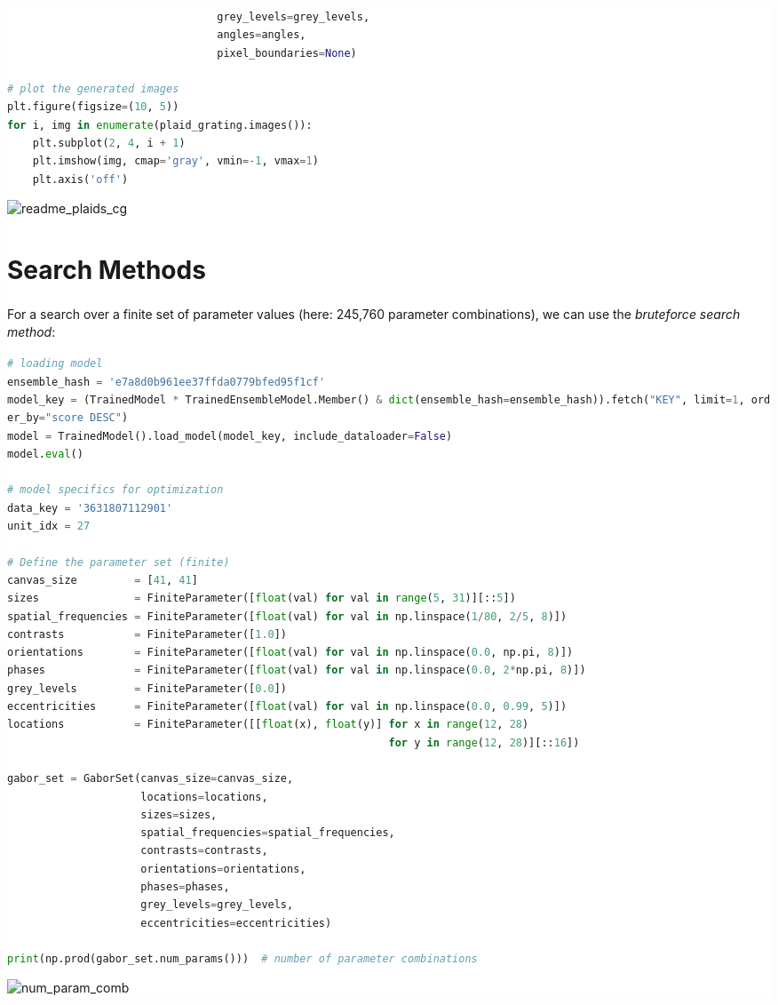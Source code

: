 ```python
                                 grey_levels=grey_levels, 
                                 angles=angles,
                                 pixel_boundaries=None)

# plot the generated images
plt.figure(figsize=(10, 5))
for i, img in enumerate(plaid_grating.images()):
    plt.subplot(2, 4, i + 1)
    plt.imshow(img, cmap='gray', vmin=-1, vmax=1)
    plt.axis('off')
```
![readme_plaids_cg](https://user-images.githubusercontent.com/52453661/97460135-c93ecb80-193c-11eb-9313-62f6088978fe.JPG)

# Search Methods
For a search over a finite set of parameter values (here: 245,760 parameter combinations), we can use the _bruteforce 
search method_:
```python
# loading model
ensemble_hash = 'e7a8d0b961ee37ffda0779bfed95f1cf'
model_key = (TrainedModel * TrainedEnsembleModel.Member() & dict(ensemble_hash=ensemble_hash)).fetch("KEY", limit=1, order_by="score DESC")
model = TrainedModel().load_model(model_key, include_dataloader=False)
model.eval()

# model specifics for optimization
data_key = '3631807112901'
unit_idx = 27

# Define the parameter set (finite)
canvas_size         = [41, 41]
sizes               = FiniteParameter([float(val) for val in range(5, 31)][::5])
spatial_frequencies = FiniteParameter([float(val) for val in np.linspace(1/80, 2/5, 8)])
contrasts           = FiniteParameter([1.0])
orientations        = FiniteParameter([float(val) for val in np.linspace(0.0, np.pi, 8)])
phases              = FiniteParameter([float(val) for val in np.linspace(0.0, 2*np.pi, 8)]) 
grey_levels         = FiniteParameter([0.0])
eccentricities      = FiniteParameter([float(val) for val in np.linspace(0.0, 0.99, 5)])
locations           = FiniteParameter([[float(x), float(y)] for x in range(12, 28) 
                                                            for y in range(12, 28)][::16])

gabor_set = GaborSet(canvas_size=canvas_size,
                     locations=locations,
                     sizes=sizes,
                     spatial_frequencies=spatial_frequencies,
                     contrasts=contrasts,
                     orientations=orientations, 
                     phases=phases, 
                     grey_levels=grey_levels,
                     eccentricities=eccentricities)

print(np.prod(gabor_set.num_params()))  # number of parameter combinations
```
![num_param_comb](https://user-images.githubusercontent.com/52453661/98254333-738da300-1f7c-11eb-8912-ff3995ced381.JPG)
